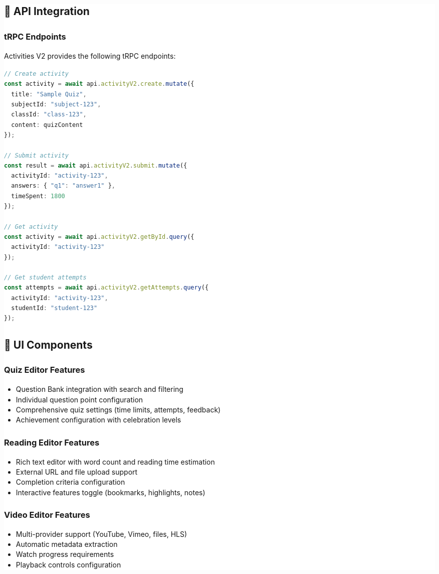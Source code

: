 ## 🔧 API Integration

### tRPC Endpoints

Activities V2 provides the following tRPC endpoints:

```typescript
// Create activity
const activity = await api.activityV2.create.mutate({
  title: "Sample Quiz",
  subjectId: "subject-123",
  classId: "class-123",
  content: quizContent
});

// Submit activity
const result = await api.activityV2.submit.mutate({
  activityId: "activity-123",
  answers: { "q1": "answer1" },
  timeSpent: 1800
});

// Get activity
const activity = await api.activityV2.getById.query({
  activityId: "activity-123"
});

// Get student attempts
const attempts = await api.activityV2.getAttempts.query({
  activityId: "activity-123",
  studentId: "student-123"
});
```

## 🎨 UI Components

### Quiz Editor Features
- Question Bank integration with search and filtering
- Individual question point configuration
- Comprehensive quiz settings (time limits, attempts, feedback)
- Achievement configuration with celebration levels

### Reading Editor Features
- Rich text editor with word count and reading time estimation
- External URL and file upload support
- Completion criteria configuration
- Interactive features toggle (bookmarks, highlights, notes)

### Video Editor Features
- Multi-provider support (YouTube, Vimeo, files, HLS)
- Automatic metadata extraction
- Watch progress requirements
- Playback controls configuration
